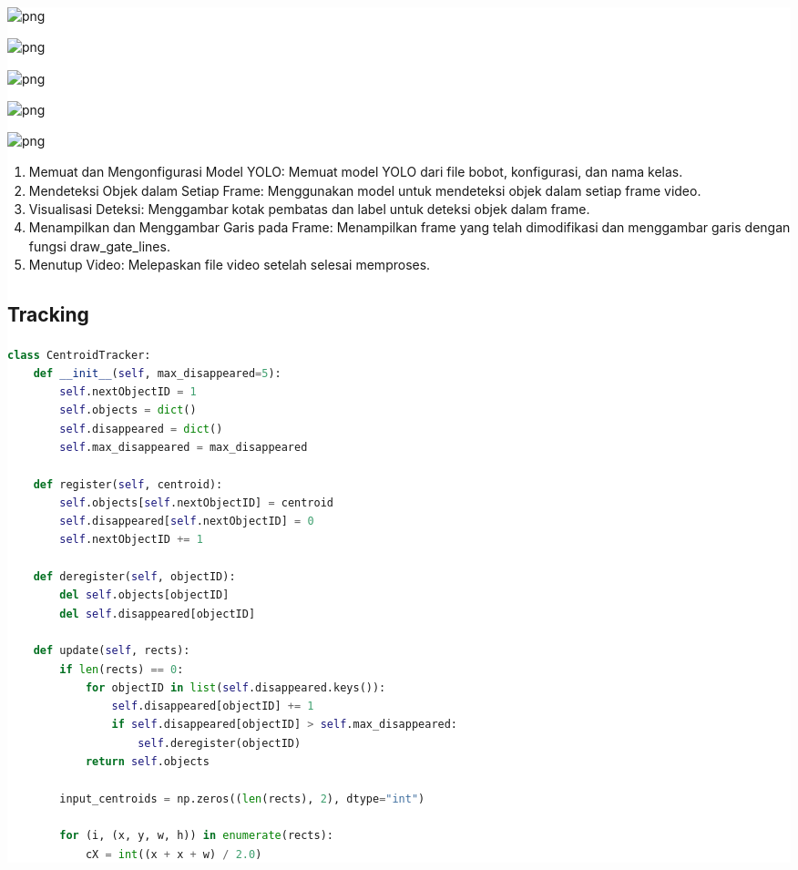 


    
![png](output_17_353.png)
    



    
![png](output_17_354.png)
    



    
![png](output_17_355.png)
    



    
![png](output_17_356.png)
    



    
![png](output_17_357.png)
    


1. Memuat dan Mengonfigurasi Model YOLO: Memuat model YOLO dari file bobot, konfigurasi, dan nama kelas.
2. Mendeteksi Objek dalam Setiap Frame: Menggunakan model untuk mendeteksi objek dalam setiap frame video.
3. Visualisasi Deteksi: Menggambar kotak pembatas dan label untuk deteksi objek dalam frame.
4. Menampilkan dan Menggambar Garis pada Frame: Menampilkan frame yang telah dimodifikasi dan menggambar garis dengan fungsi draw_gate_lines.
5. Menutup Video: Melepaskan file video setelah selesai memproses.

## Tracking


```python
class CentroidTracker:
    def __init__(self, max_disappeared=5):
        self.nextObjectID = 1
        self.objects = dict()
        self.disappeared = dict()
        self.max_disappeared = max_disappeared

    def register(self, centroid):
        self.objects[self.nextObjectID] = centroid
        self.disappeared[self.nextObjectID] = 0
        self.nextObjectID += 1

    def deregister(self, objectID):
        del self.objects[objectID]
        del self.disappeared[objectID]

    def update(self, rects):
        if len(rects) == 0:
            for objectID in list(self.disappeared.keys()):
                self.disappeared[objectID] += 1
                if self.disappeared[objectID] > self.max_disappeared:
                    self.deregister(objectID)
            return self.objects

        input_centroids = np.zeros((len(rects), 2), dtype="int")

        for (i, (x, y, w, h)) in enumerate(rects):
            cX = int((x + x + w) / 2.0)
```